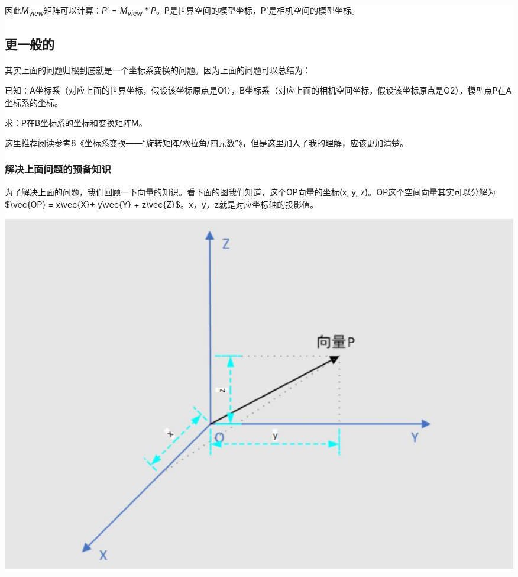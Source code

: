 

因此$M_{view}$矩阵可以计算：$P' = M_{view} * P$。P是世界空间的模型坐标，P'是相机空间的模型坐标。



## 更一般的

其实上面的问题归根到底就是一个坐标系变换的问题。因为上面的问题可以总结为：

已知：A坐标系（对应上面的世界坐标，假设该坐标原点是O1），B坐标系（对应上面的相机空间坐标，假设该坐标原点是O2），模型点P在A坐标系的坐标。

求：P在B坐标系的坐标和变换矩阵M。



这里推荐阅读参考8《坐标系变换——“旋转矩阵/欧拉角/四元数”》，但是这里加入了我的理解，应该更加清楚。

### 解决上面问题的预备知识

为了解决上面的问题，我们回顾一下向量的知识。看下面的图我们知道，这个OP向量的坐标(x, y, z)。OP这个空间向量其实可以分解为$\vec{OP} = x\vec{X}+ y\vec{Y} + z\vec{Z}$。x，y，z就是对应坐标轴的投影值。

![](img/向量与坐标系.JPG)

